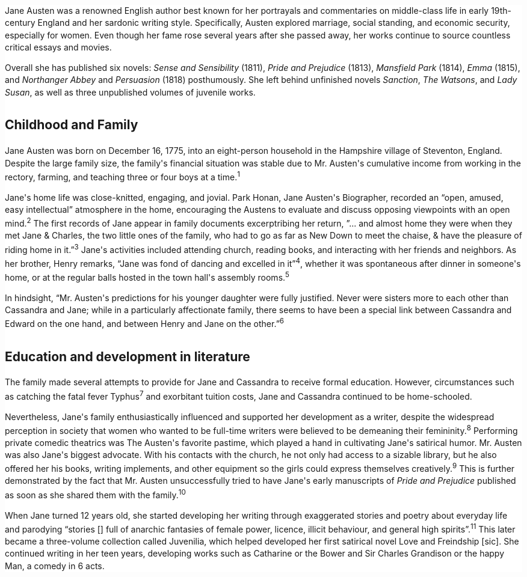 


Jane Austen was a renowned English author best known for her portrayals and commentaries on middle-class life in early 19th-century England and her sardonic writing style. Specifically, Austen explored marriage, social standing, and economic security, especially for women. Even though her fame rose several years after she passed away, her works continue to source countless critical essays and movies.

Overall she has published six novels: _Sense and Sensibility_ (1811), _Pride and Prejudice_ (1813), _Mansfield Park_ (1814), _Emma_ (1815), and _Northanger Abbey_ and _Persuasion_ (1818) posthumously. She left behind unfinished novels _Sanction_, _The Watsons_, and _Lady Susan_, as well as three unpublished volumes of juvenile works.

## Childhood and Family

Jane Austen was born on December 16, 1775, into an eight-person household in the Hampshire village of Steventon, England. Despite the large family size, the family's financial situation was stable due to Mr. Austen's cumulative income from working in the rectory, farming, and teaching three or four boys at a time.<sup>1</sup>

Jane's home life was close-knitted, engaging, and jovial. Park Honan, Jane Austen's Biographer, recorded an “open, amused, easy intellectual” atmosphere in the home, encouraging the Austens to evaluate and discuss opposing viewpoints with an open mind.<sup>2</sup> The first records of Jane appear in family documents excerptribing her return, ”... and almost home they were when they met Jane & Charles, the two little ones of the family, who had to go as far as New Down to meet the chaise, & have the pleasure of riding home in it.”<sup>3</sup> Jane's activities included attending church, reading books, and interacting with her friends and neighbors. As her brother, Henry remarks, “Jane was fond of dancing and excelled in it”<sup>4</sup>, whether it was spontaneous after dinner in someone's home, or at the regular balls hosted in the town hall's assembly rooms.<sup>5</sup>

In hindsight, “Mr. Austen's predictions for his younger daughter were fully justified. Never were sisters more to each other than Cassandra and Jane; while in a particularly affectionate family, there seems to have been a special link between Cassandra and Edward on the one hand, and between Henry and Jane on the other.”<sup>6</sup>

## Education and development in literature

The family made several attempts to provide for Jane and Cassandra to receive formal education. However, circumstances such as catching the fatal fever Typhus<sup>7</sup> and exorbitant tuition costs, Jane and Cassandra continued to be home-schooled.

Nevertheless, Jane's family enthusiastically influenced and supported her development as a writer, despite the widespread perception in society that women who wanted to be full-time writers were believed to be demeaning their femininity.<sup>8</sup> Performing private comedic theatrics was The Austen's favorite pastime, which played a hand in cultivating Jane's satirical humor. Mr. Austen was also Jane's biggest advocate. With his contacts with the church, he not only had access to a sizable library, but he also offered her his books, writing implements, and other equipment so the girls could express themselves creatively.<sup>9</sup> This is further demonstrated by the fact that Mr. Austen unsuccessfully tried to have Jane's early manuscripts of _Pride and Prejudice_ published as soon as she shared them with the family.<sup>10</sup>

When Jane turned 12 years old, she started developing her writing through exaggerated stories and poetry about everyday life and parodying “stories [] full of anarchic fantasies of female power, licence, illicit behaviour, and general high spirits”.<sup>11</sup> This later became a three-volume collection called Juvenilia, which helped developed her first satirical novel Love and Freindship [sic]. She continued writing in her teen years, developing works such as Catharine or the Bower and Sir Charles Grandison or the happy Man, a comedy in 6 acts.
